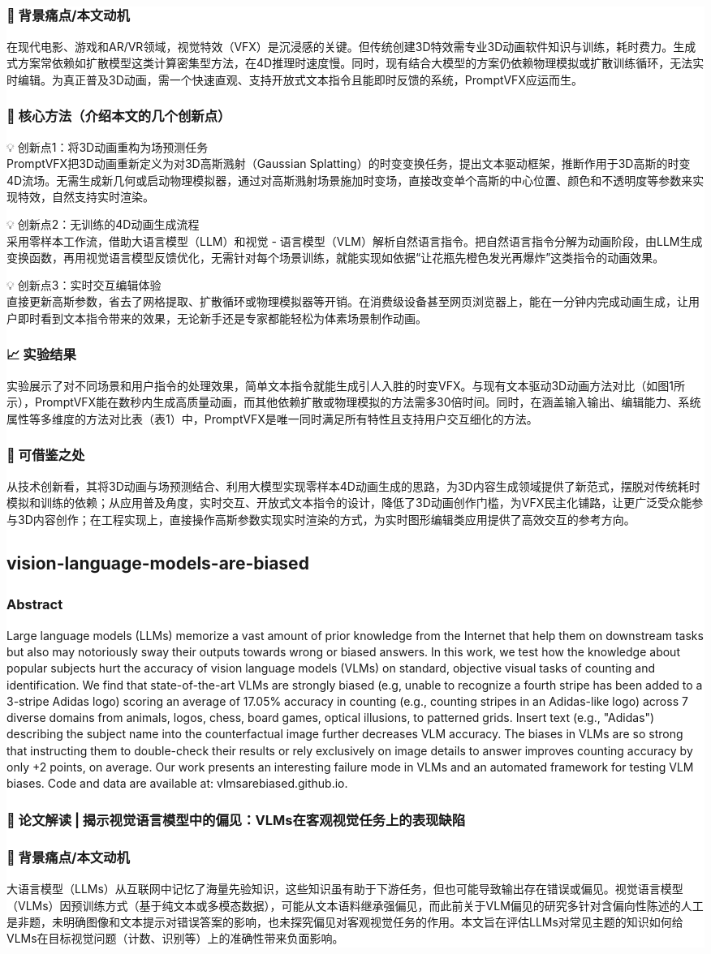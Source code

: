 ### 📌 背景痛点/本文动机
在现代电影、游戏和AR/VR领域，视觉特效（VFX）是沉浸感的关键。但传统创建3D特效需专业3D动画软件知识与训练，耗时费力。生成式方案常依赖如扩散模型这类计算密集型方法，在4D推理时速度慢。同时，现有结合大模型的方案仍依赖物理模拟或扩散训练循环，无法实时编辑。为真正普及3D动画，需一个快速直观、支持开放式文本指令且能即时反馈的系统，PromptVFX应运而生。

### 🚀 核心方法（介绍本文的几个创新点）
💡 创新点1：将3D动画重构为场预测任务  
PromptVFX把3D动画重新定义为对3D高斯溅射（Gaussian Splatting）的时变变换任务，提出文本驱动框架，推断作用于3D高斯的时变4D流场。无需生成新几何或启动物理模拟器，通过对高斯溅射场景施加时变场，直接改变单个高斯的中心位置、颜色和不透明度等参数来实现特效，自然支持实时渲染。  

💡 创新点2：无训练的4D动画生成流程  
采用零样本工作流，借助大语言模型（LLM）和视觉 - 语言模型（VLM）解析自然语言指令。把自然语言指令分解为动画阶段，由LLM生成变换函数，再用视觉语言模型反馈优化，无需针对每个场景训练，就能实现如依据“让花瓶先橙色发光再爆炸”这类指令的动画效果。  

💡 创新点3：实时交互编辑体验  
直接更新高斯参数，省去了网格提取、扩散循环或物理模拟器等开销。在消费级设备甚至网页浏览器上，能在一分钟内完成动画生成，让用户即时看到文本指令带来的效果，无论新手还是专家都能轻松为体素场景制作动画。  

### 📈 实验结果
实验展示了对不同场景和用户指令的处理效果，简单文本指令就能生成引人入胜的时变VFX。与现有文本驱动3D动画方法对比（如图1所示），PromptVFX能在数秒内生成高质量动画，而其他依赖扩散或物理模拟的方法需多30倍时间。同时，在涵盖输入输出、编辑能力、系统属性等多维度的方法对比表（表1）中，PromptVFX是唯一同时满足所有特性且支持用户交互细化的方法。  

### 💬 可借鉴之处
从技术创新看，其将3D动画与场预测结合、利用大模型实现零样本4D动画生成的思路，为3D内容生成领域提供了新范式，摆脱对传统耗时模拟和训练的依赖；从应用普及角度，实时交互、开放式文本指令的设计，降低了3D动画创作门槛，为VFX民主化铺路，让更广泛受众能参与3D内容创作；在工程实现上，直接操作高斯参数实现实时渲染的方式，为实时图形编辑类应用提供了高效交互的参考方向。 

## vision-language-models-are-biased
### Abstract
Large language models (LLMs) memorize a vast amount of prior knowledge from
the Internet that help them on downstream tasks but also may notoriously sway
their outputs towards wrong or biased answers. In this work, we test how the
knowledge about popular subjects hurt the accuracy of vision language models
(VLMs) on standard, objective visual tasks of counting and identification. We
find that state-of-the-art VLMs are strongly biased (e.g, unable to recognize a
fourth stripe has been added to a 3-stripe Adidas logo) scoring an average of
17.05% accuracy in counting (e.g., counting stripes in an Adidas-like logo)
across 7 diverse domains from animals, logos, chess, board games, optical
illusions, to patterned grids. Insert text (e.g., "Adidas") describing the
subject name into the counterfactual image further decreases VLM accuracy. The
biases in VLMs are so strong that instructing them to double-check their
results or rely exclusively on image details to answer improves counting
accuracy by only +2 points, on average. Our work presents an interesting
failure mode in VLMs and an automated framework for testing VLM biases. Code
and data are available at: vlmsarebiased.github.io.
### 🌟 论文解读 | 揭示视觉语言模型中的偏见：VLMs在客观视觉任务上的表现缺陷

### 📌 背景痛点/本文动机
大语言模型（LLMs）从互联网中记忆了海量先验知识，这些知识虽有助于下游任务，但也可能导致输出存在错误或偏见。视觉语言模型（VLMs）因预训练方式（基于纯文本或多模态数据），可能从文本语料继承强偏见，而此前关于VLM偏见的研究多针对含偏向性陈述的人工是非题，未明确图像和文本提示对错误答案的影响，也未探究偏见对客观视觉任务的作用。本文旨在评估LLMs对常见主题的知识如何给VLMs在目标视觉问题（计数、识别等）上的准确性带来负面影响。

